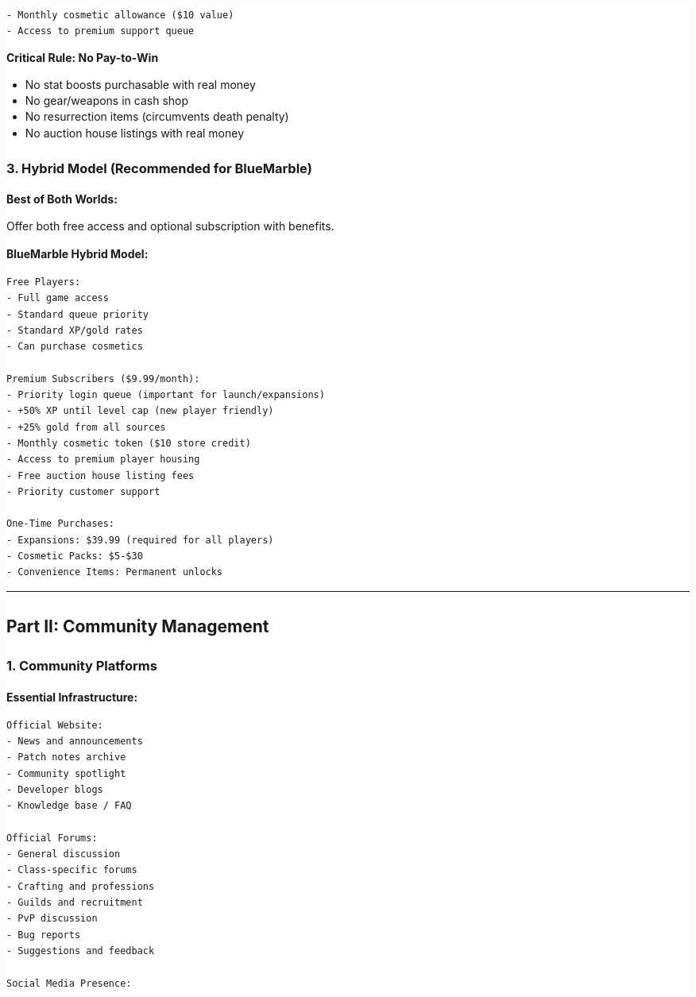 ```
- Monthly cosmetic allowance ($10 value)
- Access to premium support queue
```

**Critical Rule: No Pay-to-Win**
- No stat boosts purchasable with real money
- No gear/weapons in cash shop
- No resurrection items (circumvents death penalty)
- No auction house listings with real money

### 3. Hybrid Model (Recommended for BlueMarble)

**Best of Both Worlds:**

Offer both free access and optional subscription with benefits.

**BlueMarble Hybrid Model:**

```
Free Players:
- Full game access
- Standard queue priority
- Standard XP/gold rates
- Can purchase cosmetics

Premium Subscribers ($9.99/month):
- Priority login queue (important for launch/expansions)
- +50% XP until level cap (new player friendly)
- +25% gold from all sources
- Monthly cosmetic token ($10 store credit)
- Access to premium player housing
- Free auction house listing fees
- Priority customer support

One-Time Purchases:
- Expansions: $39.99 (required for all players)
- Cosmetic Packs: $5-$30
- Convenience Items: Permanent unlocks
```

---

## Part II: Community Management

### 1. Community Platforms

**Essential Infrastructure:**

```
Official Website:
- News and announcements
- Patch notes archive
- Community spotlight
- Developer blogs
- Knowledge base / FAQ

Official Forums:
- General discussion
- Class-specific forums
- Crafting and professions
- Guilds and recruitment
- PvP discussion
- Bug reports
- Suggestions and feedback

Social Media Presence:
```